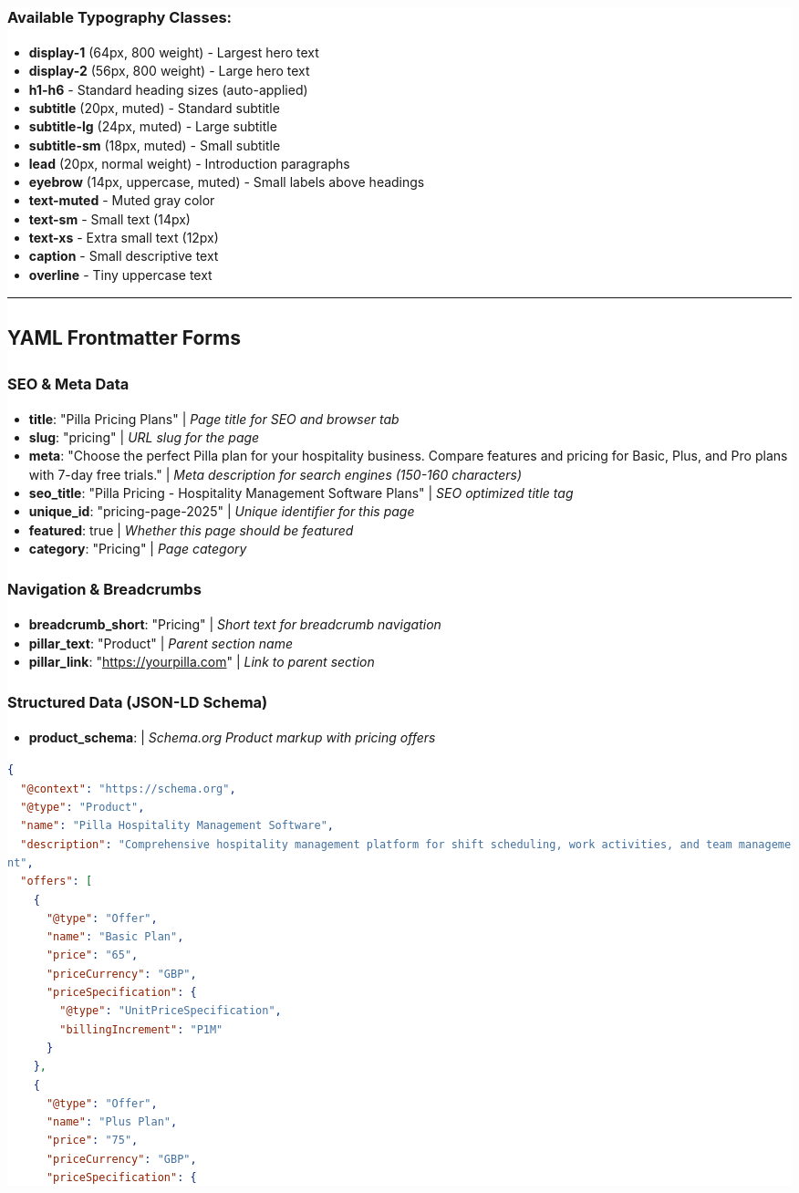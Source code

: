 ### Available Typography Classes:
- **display-1** (64px, 800 weight) - Largest hero text
- **display-2** (56px, 800 weight) - Large hero text  
- **h1-h6** - Standard heading sizes (auto-applied)
- **subtitle** (20px, muted) - Standard subtitle
- **subtitle-lg** (24px, muted) - Large subtitle  
- **subtitle-sm** (18px, muted) - Small subtitle
- **lead** (20px, normal weight) - Introduction paragraphs
- **eyebrow** (14px, uppercase, muted) - Small labels above headings
- **text-muted** - Muted gray color
- **text-sm** - Small text (14px)
- **text-xs** - Extra small text (12px)
- **caption** - Small descriptive text
- **overline** - Tiny uppercase text

---

## YAML Frontmatter Forms

### SEO & Meta Data
- **title**: "Pilla Pricing Plans" | *Page title for SEO and browser tab*
- **slug**: "pricing" | *URL slug for the page*
- **meta**: "Choose the perfect Pilla plan for your hospitality business. Compare features and pricing for Basic, Plus, and Pro plans with 7-day free trials." | *Meta description for search engines (150-160 characters)*
- **seo_title**: "Pilla Pricing - Hospitality Management Software Plans" | *SEO optimized title tag*
- **unique_id**: "pricing-page-2025" | *Unique identifier for this page*
- **featured**: true | *Whether this page should be featured*
- **category**: "Pricing" | *Page category*

### Navigation & Breadcrumbs
- **breadcrumb_short**: "Pricing" | *Short text for breadcrumb navigation*
- **pillar_text**: "Product" | *Parent section name*
- **pillar_link**: "https://yourpilla.com" | *Link to parent section*

### Structured Data (JSON-LD Schema)
- **product_schema**: | *Schema.org Product markup with pricing offers*
```json
{
  "@context": "https://schema.org",
  "@type": "Product",
  "name": "Pilla Hospitality Management Software",
  "description": "Comprehensive hospitality management platform for shift scheduling, work activities, and team management",
  "offers": [
    {
      "@type": "Offer",
      "name": "Basic Plan",
      "price": "65",
      "priceCurrency": "GBP",
      "priceSpecification": {
        "@type": "UnitPriceSpecification",
        "billingIncrement": "P1M"
      }
    },
    {
      "@type": "Offer",
      "name": "Plus Plan", 
      "price": "75",
      "priceCurrency": "GBP",
      "priceSpecification": {
```